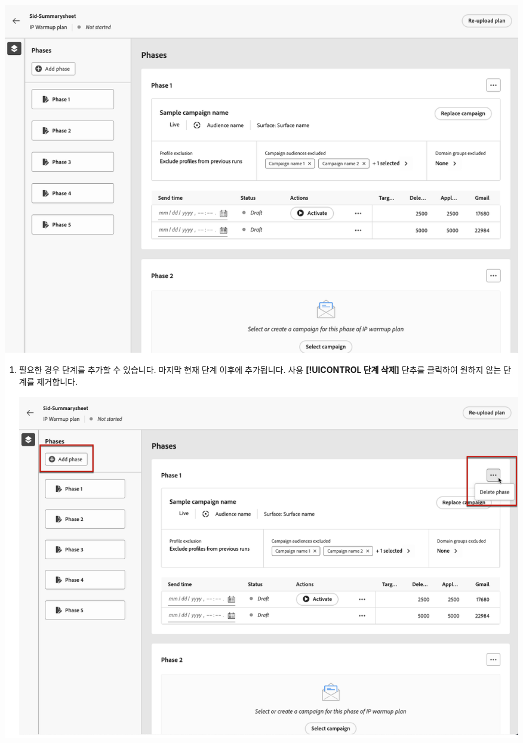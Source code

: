    ![](assets/ip-warmup-plan-phase-1.png)

1. 필요한 경우 단계를 추가할 수 있습니다. 마지막 현재 단계 이후에 추가됩니다. 사용 **[!UICONTROL 단계 삭제]** 단추를 클릭하여 원하지 않는 단계를 제거합니다.

   ![](assets/ip-warmup-plan-add-delete-phases.png)
